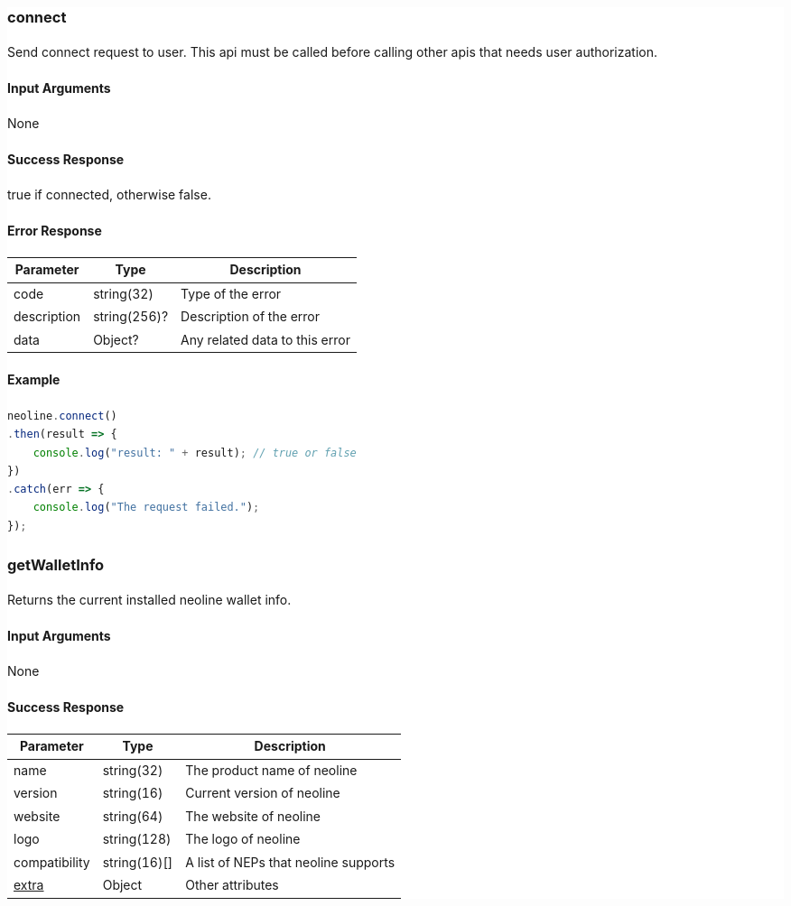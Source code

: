 ### connect

Send connect request to user. This api must be called before calling other apis that needs user authorization.

#### Input Arguments

None

#### Success Response

true if connected, otherwise false.

#### Error Response

| Parameter | Type | Description |
| - | - | - |
| code | string(32) | Type of the error |
| description | string(256)? | Description of the error |
| data | Object? | Any related data to this error |

#### Example

```javascript
neoline.connect()
.then(result => {
    console.log("result: " + result); // true or false
})
.catch(err => {
    console.log("The request failed.");
});
```

### getWalletInfo

Returns the current installed neoline wallet info.

#### Input Arguments

None

#### Success Response

| Parameter | Type | Description |
| - | - | - |
| name | string(32) | The product name of neoline |
| version | string(16) | Current version of neoline |
| website | string(64) | The website of neoline |
| logo | string(128) | The logo of neoline |
| compatibility | string(16)[] | A list of NEPs that neoline supports |
| [extra](#Member-of-extra) | Object | Other attributes |
